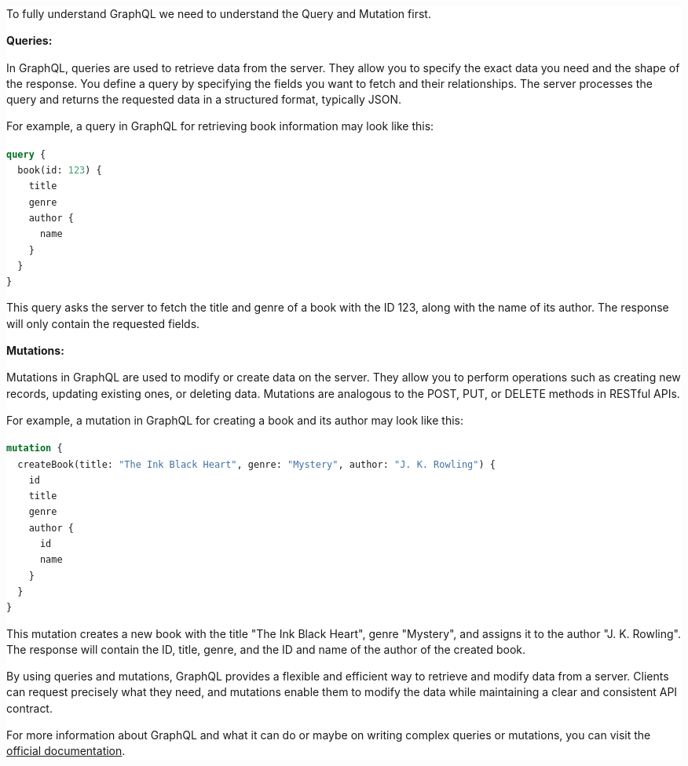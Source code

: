 To fully understand GraphQL we need to understand the Query and Mutation first.

**Queries:**

In GraphQL, queries are used to retrieve data from the server. They allow you to specify the exact data you need and the shape of the response. You define a query by specifying the fields you want to fetch and their relationships. The server processes the query and returns the requested data in a structured format, typically JSON.

For example, a query in GraphQL for retrieving book information may look like this:

```graphql
query {
  book(id: 123) {
    title
    genre
    author {
      name
    }
  }
}
```

This query asks the server to fetch the title and genre of a book with the ID 123, along with the name of its author. The response will only contain the requested fields.

**Mutations:**

Mutations in GraphQL are used to modify or create data on the server. They allow you to perform operations such as creating new records, updating existing ones, or deleting data. Mutations are analogous to the POST, PUT, or DELETE methods in RESTful APIs.

For example, a mutation in GraphQL for creating a book and its author may look like this:

```graphql
mutation {
  createBook(title: "The Ink Black Heart", genre: "Mystery", author: "J. K. Rowling") {
    id
    title
    genre
    author {
      id
      name
    }
  }
}
```

This mutation creates a new book with the title "The Ink Black Heart", genre "Mystery", and assigns it to the author "J. K. Rowling". The response will contain the ID, title, genre, and the ID and name of the author of the created book.

By using queries and mutations, GraphQL provides a flexible and efficient way to retrieve and modify data from a server. Clients can request precisely what they need, and mutations enable them to modify the data while maintaining a clear and consistent API contract.

For more information about GraphQL and what it can do or maybe on writing complex queries or mutations, you can visit the [official documentation](https://graphql.org/code/).
